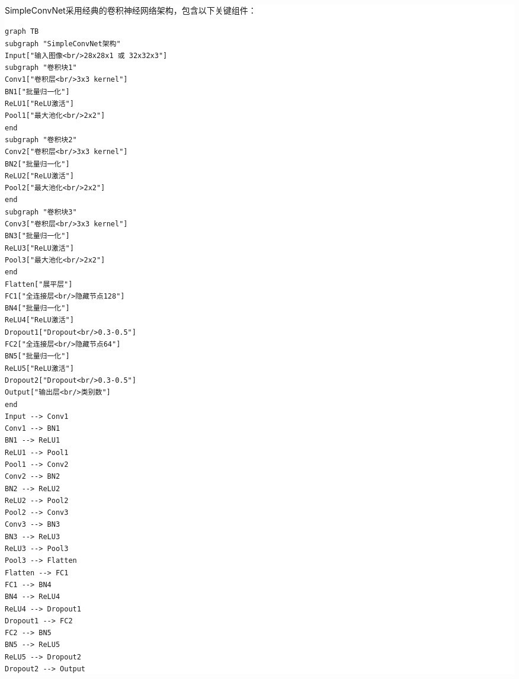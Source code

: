 SimpleConvNet采用经典的卷积神经网络架构，包含以下关键组件：

```mermaid
graph TB
subgraph "SimpleConvNet架构"
Input["输入图像<br/>28x28x1 或 32x32x3"]
subgraph "卷积块1"
Conv1["卷积层<br/>3x3 kernel"]
BN1["批量归一化"]
ReLU1["ReLU激活"]
Pool1["最大池化<br/>2x2"]
end
subgraph "卷积块2"
Conv2["卷积层<br/>3x3 kernel"]
BN2["批量归一化"]
ReLU2["ReLU激活"]
Pool2["最大池化<br/>2x2"]
end
subgraph "卷积块3"
Conv3["卷积层<br/>3x3 kernel"]
BN3["批量归一化"]
ReLU3["ReLU激活"]
Pool3["最大池化<br/>2x2"]
end
Flatten["展平层"]
FC1["全连接层<br/>隐藏节点128"]
BN4["批量归一化"]
ReLU4["ReLU激活"]
Dropout1["Dropout<br/>0.3-0.5"]
FC2["全连接层<br/>隐藏节点64"]
BN5["批量归一化"]
ReLU5["ReLU激活"]
Dropout2["Dropout<br/>0.3-0.5"]
Output["输出层<br/>类别数"]
end
Input --> Conv1
Conv1 --> BN1
BN1 --> ReLU1
ReLU1 --> Pool1
Pool1 --> Conv2
Conv2 --> BN2
BN2 --> ReLU2
ReLU2 --> Pool2
Pool2 --> Conv3
Conv3 --> BN3
BN3 --> ReLU3
ReLU3 --> Pool3
Pool3 --> Flatten
Flatten --> FC1
FC1 --> BN4
BN4 --> ReLU4
ReLU4 --> Dropout1
Dropout1 --> FC2
FC2 --> BN5
BN5 --> ReLU5
ReLU5 --> Dropout2
Dropout2 --> Output
```

